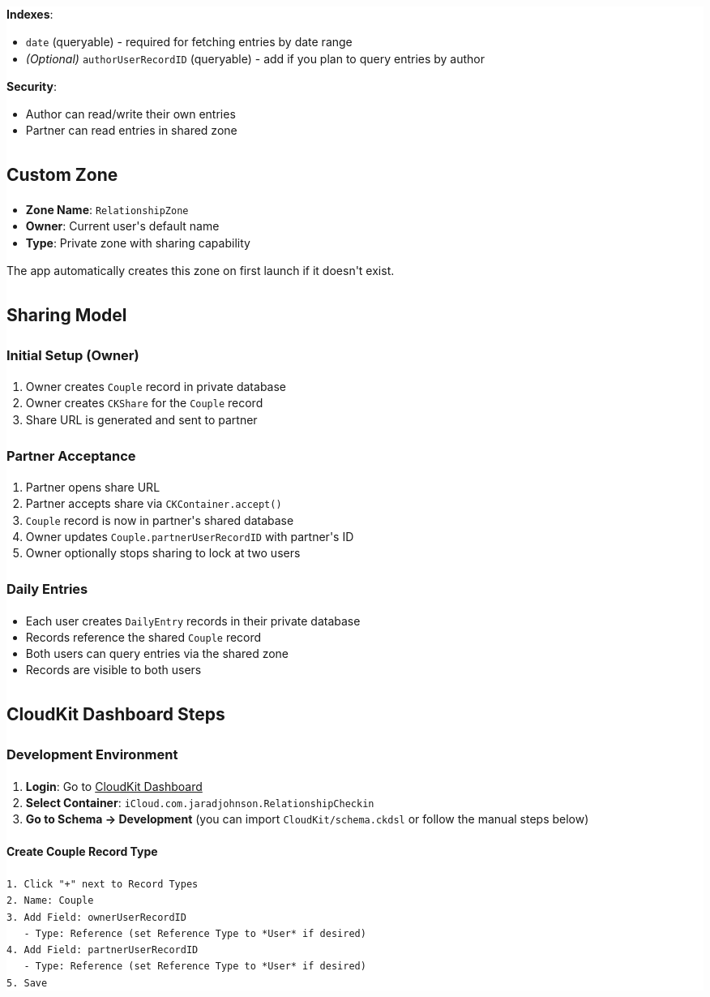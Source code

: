 **Indexes**:
- `date` (queryable) - required for fetching entries by date range
- *(Optional)* `authorUserRecordID` (queryable) - add if you plan to query entries by author

**Security**:
- Author can read/write their own entries
- Partner can read entries in shared zone

## Custom Zone

- **Zone Name**: `RelationshipZone`
- **Owner**: Current user's default name
- **Type**: Private zone with sharing capability

The app automatically creates this zone on first launch if it doesn't exist.

## Sharing Model

### Initial Setup (Owner)
1. Owner creates `Couple` record in private database
2. Owner creates `CKShare` for the `Couple` record
3. Share URL is generated and sent to partner

### Partner Acceptance
1. Partner opens share URL
2. Partner accepts share via `CKContainer.accept()`
3. `Couple` record is now in partner's shared database
4. Owner updates `Couple.partnerUserRecordID` with partner's ID
5. Owner optionally stops sharing to lock at two users

### Daily Entries
- Each user creates `DailyEntry` records in their private database
- Records reference the shared `Couple` record
- Both users can query entries via the shared zone
- Records are visible to both users

## CloudKit Dashboard Steps

### Development Environment

1. **Login**: Go to [CloudKit Dashboard](https://icloud.developer.apple.com/dashboard)
2. **Select Container**: `iCloud.com.jaradjohnson.RelationshipCheckin`
3. **Go to Schema → Development** (you can import `CloudKit/schema.ckdsl` or follow the manual steps below)

#### Create Couple Record Type
```
1. Click "+" next to Record Types
2. Name: Couple
3. Add Field: ownerUserRecordID
   - Type: Reference (set Reference Type to *User* if desired)
4. Add Field: partnerUserRecordID
   - Type: Reference (set Reference Type to *User* if desired)
5. Save
```
